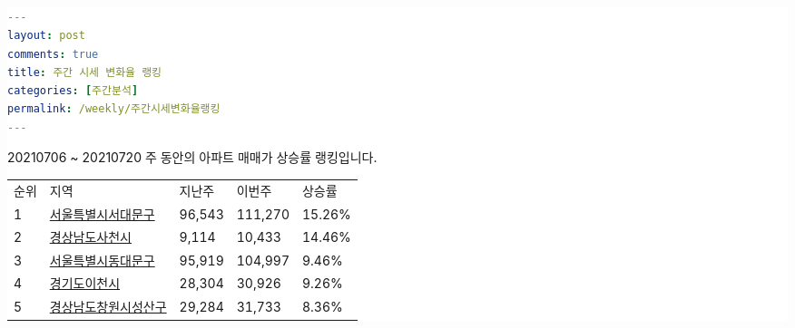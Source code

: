 ```yaml
---
layout: post
comments: true
title: 주간 시세 변화율 랭킹
categories: [주간분석]
permalink: /weekly/주간시세변화율랭킹
---
```


20210706 ~ 20210720 주 동안의 아파트 매매가 상승률 랭킹입니다.

<table class="sortable">
  <tr>
    <td>순위</td>
    <td>지역</td>
    <td>지난주</td>
    <td>이번주</td>
    <td>상승률</td>
  </tr>

  <tr class="item">
    <td>1</td>
    <td><a href="/apt/서울특별시서대문구">서울특별시서대문구</a></td>
    <td>96,543</td>
    <td>111,270</td>
    <td>15.26%</td>
  </tr>

  <tr class="item">
    <td>2</td>
    <td><a href="/apt/경상남도사천시">경상남도사천시</a></td>
    <td>9,114</td>
    <td>10,433</td>
    <td>14.46%</td>
  </tr>

  <tr class="item">
    <td>3</td>
    <td><a href="/apt/서울특별시동대문구">서울특별시동대문구</a></td>
    <td>95,919</td>
    <td>104,997</td>
    <td>9.46%</td>
  </tr>

  <tr class="item">
    <td>4</td>
    <td><a href="/apt/경기도이천시">경기도이천시</a></td>
    <td>28,304</td>
    <td>30,926</td>
    <td>9.26%</td>
  </tr>

  <tr class="item">
    <td>5</td>
    <td><a href="/apt/경상남도창원시성산구">경상남도창원시성산구</a></td>
    <td>29,284</td>
    <td>31,733</td>
    <td>8.36%</td>
  </tr>
